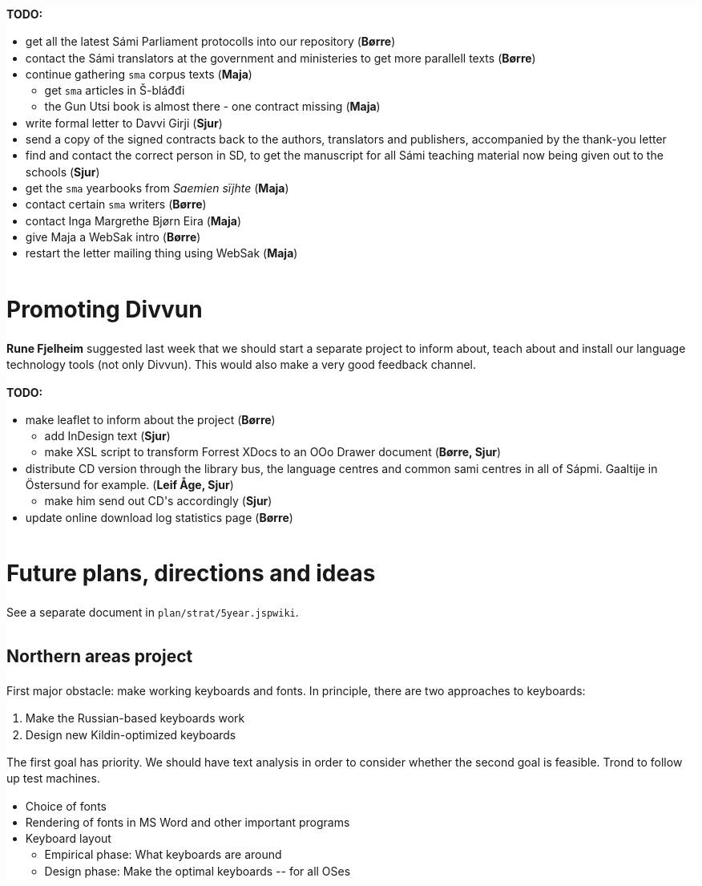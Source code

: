 **TODO:**
* get all the latest Sámi Parliament protocolls into our repository (**Børre**)
* contact the Sámi translators at the government and ministeries to get more
  parallell texts (**Børre**)
* continue gathering `sma` corpus texts (**Maja**)
    - get `sma` articles in Š-bláđđi
    - the Gun Utsi book is almost there - one contract missing (**Maja**)
* write formal letter to Davvi Girji (**Sjur**)
* send a copy of the signed contracts back to the authors, translators and 
  publishers, accompanied by the thank-you letter
* find and contact the correct person in SD, to get the manuscript for all Sámi
  teaching material now being given out to the schools (**Sjur**)
* get the `sma` yearbooks from *Saemien sïjhte* (**Maja**)
* contact certain `sma` writers (**Børre**)
* contact Inga Margrethe Bjørn Eira (**Maja**)
* give Maja a WebSak intro (**Børre**)
* restart the letter mailing thing using WebSak (**Maja**)

# Promoting Divvun

**Rune Fjelheim** suggested last week that we should start a separate project
to inform about, teach about and install our language technology tools (not 
only Divvun). This would also make a very good feedback channel.

**TODO:**
* make leaflet to inform about the project (**Børre**)
    - add InDesign text (**Sjur**)
    - make XSL script to transform Forrest XDocs to an OOo Drawer document
   (**Børre, Sjur**)
* distribute CD version through the library bus, the language centres and
  common sami centres in all of Sápmi. Gaaltije in Östersund for example.
  (**Leif Åge, Sjur**)
    - make him send out CD's accordingly (**Sjur**)
* update online download log statistics page (**Børre**)

# Future plans, directions and ideas

See a separate document in `plan/strat/5year.jspwiki`.

## Northern areas project

First major obstacle: make working keyboards and fonts.
In principle, there are two approaches to keyboards:

1. Make the Russian-based keyboards work
1. Design new Kildin-optimized keyboards

The first goal has priority. We should have text analysis in order to consider
whether the second goal is feasible. Trond to follow up test machines.

* Choice of fonts
* Rendering of fonts in MS Word and other important programs
* Keyboard layout
    - Empirical phase: What keyboards are around
    - Design phase: Make the optimal keyboards -- for all OSes
